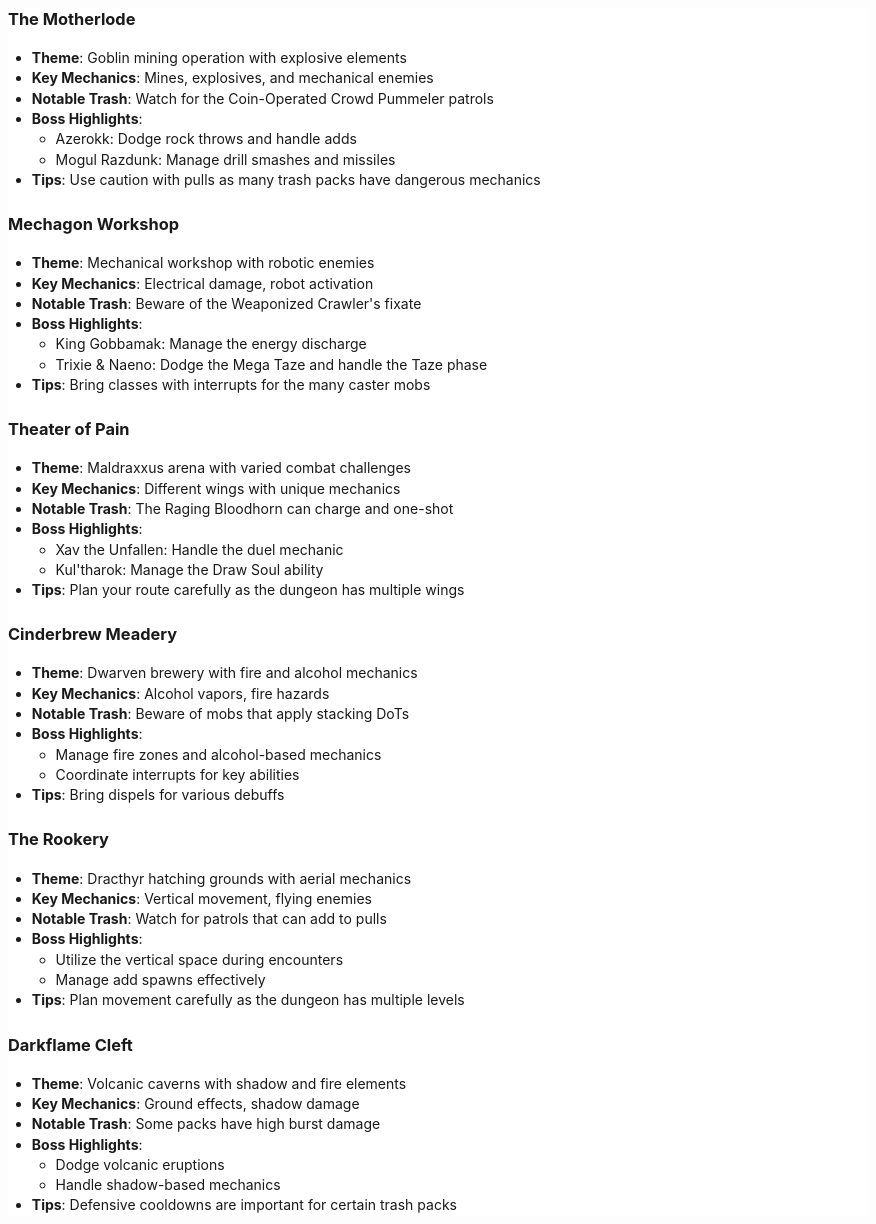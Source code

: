 ### The Motherlode
- **Theme**: Goblin mining operation with explosive elements
- **Key Mechanics**: Mines, explosives, and mechanical enemies
- **Notable Trash**: Watch for the Coin-Operated Crowd Pummeler patrols
- **Boss Highlights**:
  - Azerokk: Dodge rock throws and handle adds
  - Mogul Razdunk: Manage drill smashes and missiles
- **Tips**: Use caution with pulls as many trash packs have dangerous mechanics

### Mechagon Workshop
- **Theme**: Mechanical workshop with robotic enemies
- **Key Mechanics**: Electrical damage, robot activation
- **Notable Trash**: Beware of the Weaponized Crawler's fixate
- **Boss Highlights**:
  - King Gobbamak: Manage the energy discharge
  - Trixie & Naeno: Dodge the Mega Taze and handle the Taze phase
- **Tips**: Bring classes with interrupts for the many caster mobs

### Theater of Pain
- **Theme**: Maldraxxus arena with varied combat challenges
- **Key Mechanics**: Different wings with unique mechanics
- **Notable Trash**: The Raging Bloodhorn can charge and one-shot
- **Boss Highlights**:
  - Xav the Unfallen: Handle the duel mechanic
  - Kul'tharok: Manage the Draw Soul ability
- **Tips**: Plan your route carefully as the dungeon has multiple wings

### Cinderbrew Meadery
- **Theme**: Dwarven brewery with fire and alcohol mechanics
- **Key Mechanics**: Alcohol vapors, fire hazards
- **Notable Trash**: Beware of mobs that apply stacking DoTs
- **Boss Highlights**: 
  - Manage fire zones and alcohol-based mechanics
  - Coordinate interrupts for key abilities
- **Tips**: Bring dispels for various debuffs

### The Rookery
- **Theme**: Dracthyr hatching grounds with aerial mechanics
- **Key Mechanics**: Vertical movement, flying enemies
- **Notable Trash**: Watch for patrols that can add to pulls
- **Boss Highlights**:
  - Utilize the vertical space during encounters
  - Manage add spawns effectively
- **Tips**: Plan movement carefully as the dungeon has multiple levels

### Darkflame Cleft
- **Theme**: Volcanic caverns with shadow and fire elements
- **Key Mechanics**: Ground effects, shadow damage
- **Notable Trash**: Some packs have high burst damage
- **Boss Highlights**:
  - Dodge volcanic eruptions
  - Handle shadow-based mechanics
- **Tips**: Defensive cooldowns are important for certain trash packs
